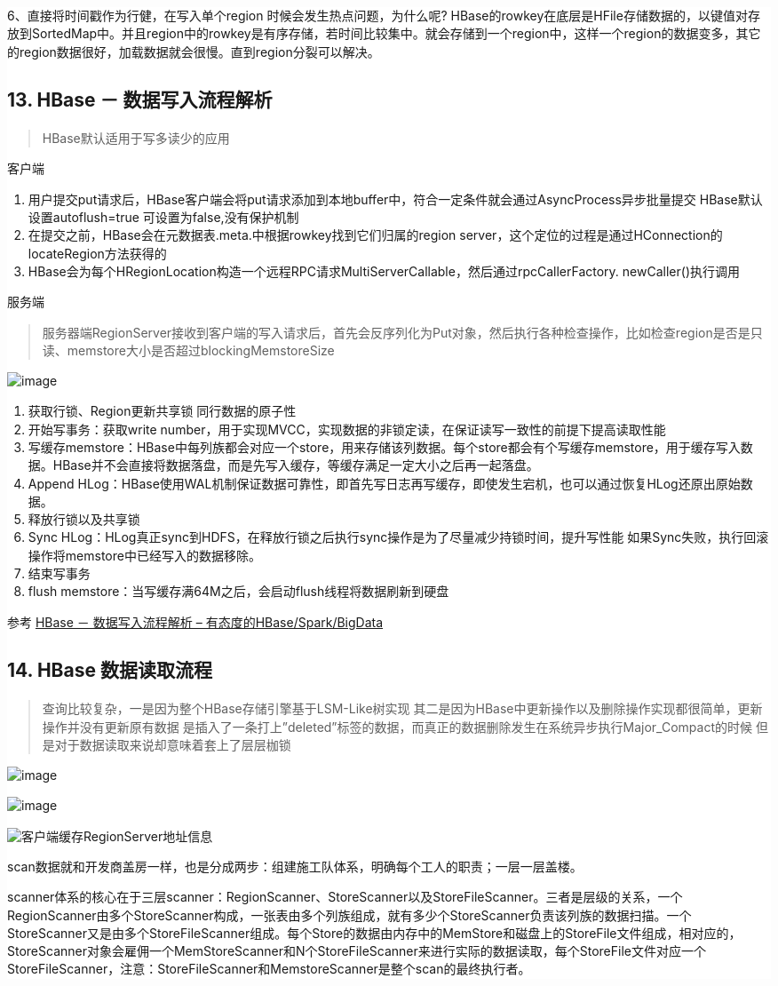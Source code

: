 6、直接将时间戳作为行健，在写入单个region 时候会发生热点问题，为什么呢?
HBase的rowkey在底层是HFile存储数据的，以键值对存放到SortedMap中。并且region中的rowkey是有序存储，若时间比较集中。就会存储到一个region中，这样一个region的数据变多，其它的region数据很好，加载数据就会很慢。直到region分裂可以解决。

## 13. HBase － 数据写入流程解析

> HBase默认适用于写多读少的应用

客户端

1. 用户提交put请求后，HBase客户端会将put请求添加到本地buffer中，符合一定条件就会通过AsyncProcess异步批量提交 HBase默认设置autoflush=true 可设置为false,没有保护机制
2. 在提交之前，HBase会在元数据表.meta.中根据rowkey找到它们归属的region server，这个定位的过程是通过HConnection的locateRegion方法获得的
3. HBase会为每个HRegionLocation构造一个远程RPC请求MultiServerCallable<Row>，然后通过rpcCallerFactory.<MultiResponse> newCaller()执行调用

服务端

> 服务器端RegionServer接收到客户端的写入请求后，首先会反序列化为Put对象，然后执行各种检查操作，比如检查region是否是只读、memstore大小是否超过blockingMemstoreSize 

![image](http://static.lovedata.net/jpg/2018/6/20/183daf0ec61cdcf47aaff6fe85ae9389.jpg)

1. 获取行锁、Region更新共享锁 同行数据的原子性
2. 开始写事务：获取write number，用于实现MVCC，实现数据的非锁定读，在保证读写一致性的前提下提高读取性能
3. 写缓存memstore：HBase中每列族都会对应一个store，用来存储该列数据。每个store都会有个写缓存memstore，用于缓存写入数据。HBase并不会直接将数据落盘，而是先写入缓存，等缓存满足一定大小之后再一起落盘。
4. Append HLog：HBase使用WAL机制保证数据可靠性，即首先写日志再写缓存，即使发生宕机，也可以通过恢复HLog还原出原始数据。
5. 释放行锁以及共享锁
6. Sync HLog：HLog真正sync到HDFS，在释放行锁之后执行sync操作是为了尽量减少持锁时间，提升写性能 如果Sync失败，执行回滚操作将memstore中已经写入的数据移除。
7. 结束写事务
8. flush memstore：当写缓存满64M之后，会启动flush线程将数据刷新到硬盘

参考
[HBase － 数据写入流程解析 – 有态度的HBase/Spark/BigData](http://hbasefly.com/2016/03/23/hbase_writer/)

## 14. HBase 数据读取流程

> 查询比较复杂，一是因为整个HBase存储引擎基于LSM-Like树实现   其二是因为HBase中更新操作以及删除操作实现都很简单，更新操作并没有更新原有数据  是插入了一条打上”deleted”标签的数据，而真正的数据删除发生在系统异步执行Major_Compact的时候 但是对于数据读取来说却意味着套上了层层枷锁

![image](http://static.lovedata.net/jpg/2018/6/20/d0f9a3466084169a700b73db005584d6.jpg)

![image](http://static.lovedata.net/jpg/2018/6/20/d358a28eb3558b62c1ee23169f5b0620.jpg)

![客户端缓存RegionServer地址信息](http://static.lovedata.net/jpg/2018/6/20/3f6ec491d3504cbb4a163fa7ff7b0998.jpg)

scan数据就和开发商盖房一样，也是分成两步：组建施工队体系，明确每个工人的职责；一层一层盖楼。

 scanner体系的核心在于三层scanner：RegionScanner、StoreScanner以及StoreFileScanner。三者是层级的关系，一个RegionScanner由多个StoreScanner构成，一张表由多个列族组成，就有多少个StoreScanner负责该列族的数据扫描。一个StoreScanner又是由多个StoreFileScanner组成。每个Store的数据由内存中的MemStore和磁盘上的StoreFile文件组成，相对应的，StoreScanner对象会雇佣一个MemStoreScanner和N个StoreFileScanner来进行实际的数据读取，每个StoreFile文件对应一个StoreFileScanner，注意：StoreFileScanner和MemstoreScanner是整个scan的最终执行者。 
